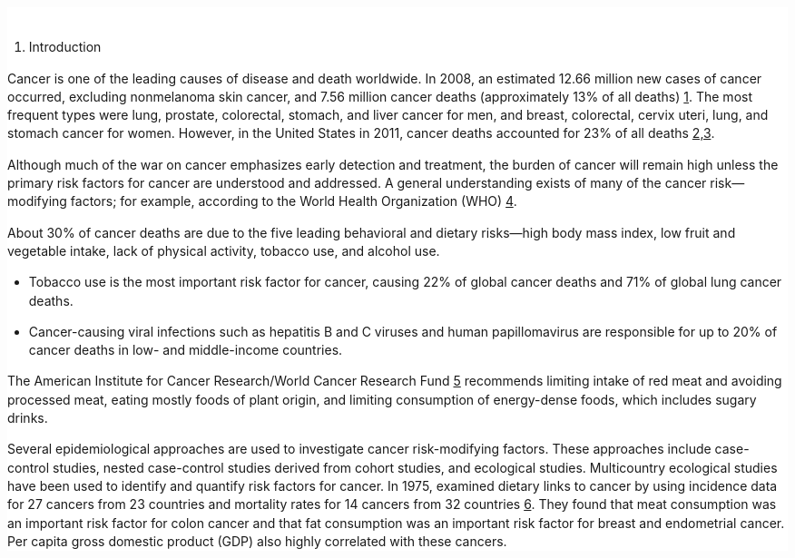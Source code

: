 </div>

<br clear="all" /><div>

<p align="left">

1. Introduction</p>

<p>

</p>

<p>

Cancer is one of the leading causes of disease and death worldwide. In 2008, an estimated 12.66 million new cases of cancer occurred, excluding nonmelanoma skin cancer, and 7.56 million cancer deaths (approximately 13% of all deaths) <a class="wiki" href="1" rel="">1</a>. The most frequent types were lung, prostate, colorectal, stomach, and liver cancer for men, and breast, colorectal, cervix uteri, lung, and stomach cancer for women. However, in the United States in 2011, cancer deaths accounted for 23% of all deaths <a class="wiki" href="2,3" rel="">2,3</a>.</p>

<p>

Although much of the war on cancer emphasizes early detection and treatment, the burden of cancer will remain high unless the primary risk factors for cancer are understood and addressed. A general understanding exists of many of the cancer risk—modifying factors; for example, according to the World Health Organization (WHO) <a class="wiki" href="4" rel="">4</a>.</p>

<p>

About 30% of cancer deaths are due to the five leading behavioral and dietary risks—high body mass index, low fruit and vegetable intake, lack of physical activity, tobacco use, and alcohol use.</p>

<ul><li>

Tobacco use is the most important risk factor for cancer, causing 22% of global cancer deaths and 71% of global lung cancer deaths.</li>

<li>

Cancer-causing viral infections such as hepatitis B and C viruses and human papillomavirus are responsible for up to 20% of cancer deaths in low- and middle-income countries.</li>

</ul><p>

The American Institute for Cancer Research/World Cancer Research Fund <a class="wiki" href="5" rel="">5</a> recommends limiting intake of red meat and avoiding processed meat, eating mostly foods of plant origin, and limiting consumption of energy-dense foods, which includes sugary drinks.</p>

<p>

Several epidemiological approaches are used to investigate cancer risk-modifying factors. These approaches include case-control studies, nested case-control studies derived from cohort studies, and ecological studies. Multicountry ecological studies have been used to identify and quantify risk factors for cancer. In 1975, examined dietary links to cancer by using incidence data for 27 cancers from 23 countries and mortality rates for 14 cancers from 32 countries <a class="wiki" href="6" rel="">6</a>. They found that meat consumption was an important risk factor for colon cancer and that fat consumption was an important risk factor for breast and endometrial cancer. Per capita gross domestic product (GDP) also highly correlated with these cancers.</p>
